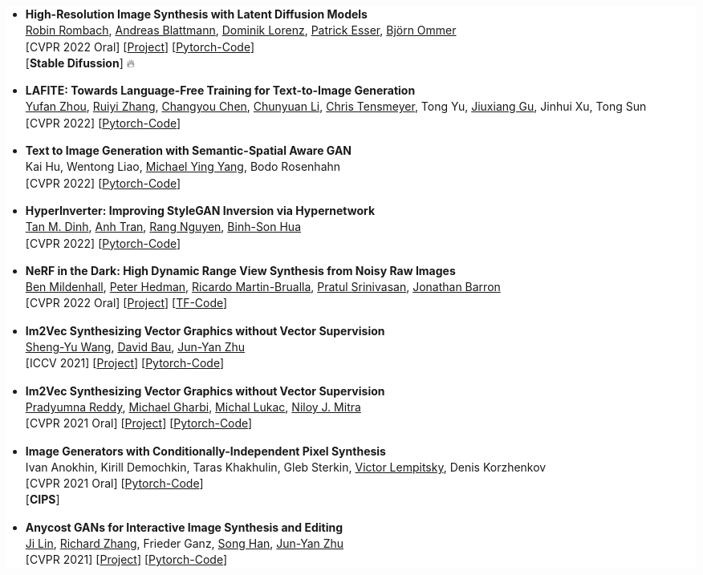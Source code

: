 - **High-Resolution Image Synthesis with Latent Diffusion Models** <Br>
[Robin Rombach](https://github.com/rromb), [Andreas Blattmann](https://github.com/ablattmann), [Dominik Lorenz](https://github.com/qp-qp), [Patrick Esser](https://github.com/pesser), [Björn Ommer](https://hci.iwr.uni-heidelberg.de/Staff/bommer) <Br>
[CVPR 2022 Oral] [[Project](https://ommer-lab.com/research/latent-diffusion-models/)] [[Pytorch-Code](https://github.com/CompVis/stable-diffusion)]  <Br>
[**Stable Difussion**] 🔥

- **LAFITE: Towards Language-Free Training for Text-to-Image Generation** <Br>
[Yufan Zhou](https://yufanzhou.com/), [Ruiyi Zhang](https://zhangry868.github.io/), [Changyou Chen](https://cse.buffalo.edu/~changyou/), [Chunyuan Li](https://chunyuan.li/), [Chris Tensmeyer](https://ctensmeyer.github.io/), Tong Yu, [Jiuxiang Gu](https://gujiuxiang.com/), Jinhui Xu, Tong Sun <Br>
[CVPR 2022] [[Pytorch-Code](https://github.com/drboog/Lafite)]  <Br>

- **Text to Image Generation with Semantic-Spatial Aware GAN** <Br>
Kai Hu, Wentong Liao, [Michael Ying Yang](https://sites.google.com/site/michaelyingyang/), Bodo Rosenhahn <Br>
[CVPR 2022] [[Pytorch-Code](https://github.com/wtliao/text2image)]  <Br>

- **HyperInverter: Improving StyleGAN Inversion via Hypernetwork** <Br>
[Tan M. Dinh](https://di-mi-ta.github.io/), [Anh Tran](https://sites.google.com/site/anhttranusc/), [Rang Nguyen](https://sites.google.com/site/rangmanhonguyen/), [Binh-Son Hua](https://sonhua.github.io/)  <Br>
[CVPR 2022] [[Pytorch-Code](https://github.com/VinAIResearch/HyperInverter)]  <Br>

- **NeRF in the Dark: High Dynamic Range View Synthesis from Noisy Raw Images** <Br>
[Ben Mildenhall](https://bmild.github.io/), [Peter Hedman](https://www.phogzone.com/), [Ricardo Martin-Brualla](http://ricardomartinbrualla.com/), [Pratul Srinivasan](https://pratulsrinivasan.github.io/), [Jonathan Barron](https://jonbarron.info/) <Br>
[CVPR 2022 Oral] [[Project](https://bmild.github.io/rawnerf/)] [[TF-Code](https://github.com/google-research/multinerf)]  

- **Im2Vec Synthesizing Vector Graphics without Vector Supervision** <Br>
[Sheng-Yu Wang](https://peterwang512.github.io/), [David Bau](https://people.csail.mit.edu/davidbau/home/), [Jun-Yan Zhu](https://cs.cmu.edu/~junyanz)  <Br>
[ICCV 2021] [[Project](https://peterwang512.github.io/GANSketching/)] [[Pytorch-Code](https://github.com/PeterWang512/GANSketching)]  <Br>
	
- **Im2Vec Synthesizing Vector Graphics without Vector Supervision** <Br>
[Pradyumna Reddy](https://preddy5.github.io/), [Michael Gharbi](http://www.mgharbi.com/), [Michal Lukac](https://research.adobe.com/person/michal-lukac/), [Niloy J. Mitra](http://www0.cs.ucl.ac.uk/staff/n.mitra/)  <Br>
[CVPR 2021 Oral] [[Project](http://geometry.cs.ucl.ac.uk/projects/2021/im2vec/)] [[Pytorch-Code](https://github.com/preddy5/Im2Vec)]  <Br>
	
- **Image Generators with Conditionally-Independent Pixel Synthesis** <Br>
Ivan Anokhin, Kirill Demochkin, Taras Khakhulin, Gleb Sterkin, [Victor Lempitsky](http://sites.skoltech.ru/compvision/members/vilem/), Denis Korzhenkov  <Br>
[CVPR 2021 Oral] [[Pytorch-Code](https://github.com/saic-mdal/CIPS)]  <Br>
[**CIPS**]

- **Anycost GANs for Interactive Image Synthesis and Editing** <Br>
[Ji Lin](http://linji.me/), [Richard Zhang](https://richzhang.github.io/), Frieder Ganz, [Song Han](https://songhan.mit.edu/), [Jun-Yan Zhu](https://www.cs.cmu.edu/~junyanz/)  <Br>
[CVPR 2021] [[Project](https://hanlab.mit.edu/projects/anycost-gan/)] [[Pytorch-Code](https://github.com/mit-han-lab/anycost-gan)]  <Br>
	